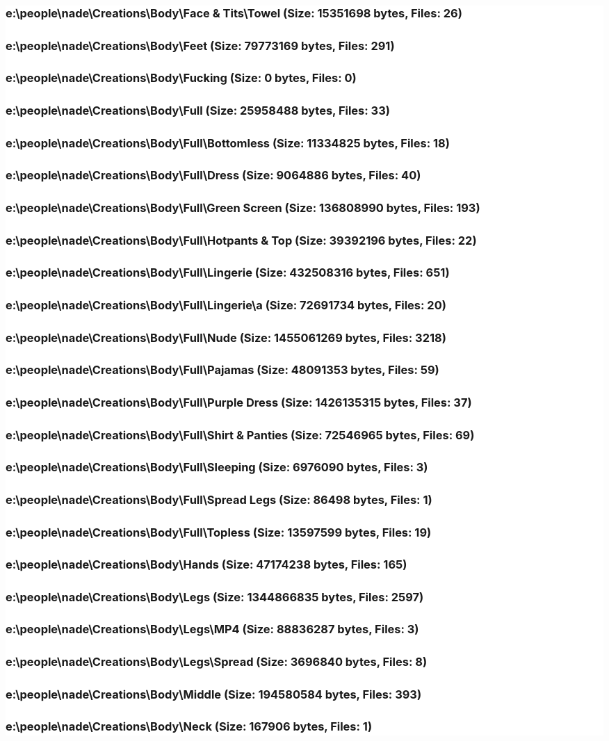 ### e:\people\nade\Creations\Body\Face & Tits\Towel (Size: 15351698 bytes, Files: 26)
### e:\people\nade\Creations\Body\Feet (Size: 79773169 bytes, Files: 291)
### e:\people\nade\Creations\Body\Fucking (Size: 0 bytes, Files: 0)
### e:\people\nade\Creations\Body\Full (Size: 25958488 bytes, Files: 33)
### e:\people\nade\Creations\Body\Full\Bottomless (Size: 11334825 bytes, Files: 18)
### e:\people\nade\Creations\Body\Full\Dress (Size: 9064886 bytes, Files: 40)
### e:\people\nade\Creations\Body\Full\Green Screen (Size: 136808990 bytes, Files: 193)
### e:\people\nade\Creations\Body\Full\Hotpants & Top (Size: 39392196 bytes, Files: 22)
### e:\people\nade\Creations\Body\Full\Lingerie (Size: 432508316 bytes, Files: 651)
### e:\people\nade\Creations\Body\Full\Lingerie\a (Size: 72691734 bytes, Files: 20)
### e:\people\nade\Creations\Body\Full\Nude (Size: 1455061269 bytes, Files: 3218)
### e:\people\nade\Creations\Body\Full\Pajamas (Size: 48091353 bytes, Files: 59)
### e:\people\nade\Creations\Body\Full\Purple Dress (Size: 1426135315 bytes, Files: 37)
### e:\people\nade\Creations\Body\Full\Shirt & Panties (Size: 72546965 bytes, Files: 69)
### e:\people\nade\Creations\Body\Full\Sleeping (Size: 6976090 bytes, Files: 3)
### e:\people\nade\Creations\Body\Full\Spread Legs (Size: 86498 bytes, Files: 1)
### e:\people\nade\Creations\Body\Full\Topless (Size: 13597599 bytes, Files: 19)
### e:\people\nade\Creations\Body\Hands (Size: 47174238 bytes, Files: 165)
### e:\people\nade\Creations\Body\Legs (Size: 1344866835 bytes, Files: 2597)
### e:\people\nade\Creations\Body\Legs\MP4 (Size: 88836287 bytes, Files: 3)
### e:\people\nade\Creations\Body\Legs\Spread (Size: 3696840 bytes, Files: 8)
### e:\people\nade\Creations\Body\Middle (Size: 194580584 bytes, Files: 393)
### e:\people\nade\Creations\Body\Neck (Size: 167906 bytes, Files: 1)